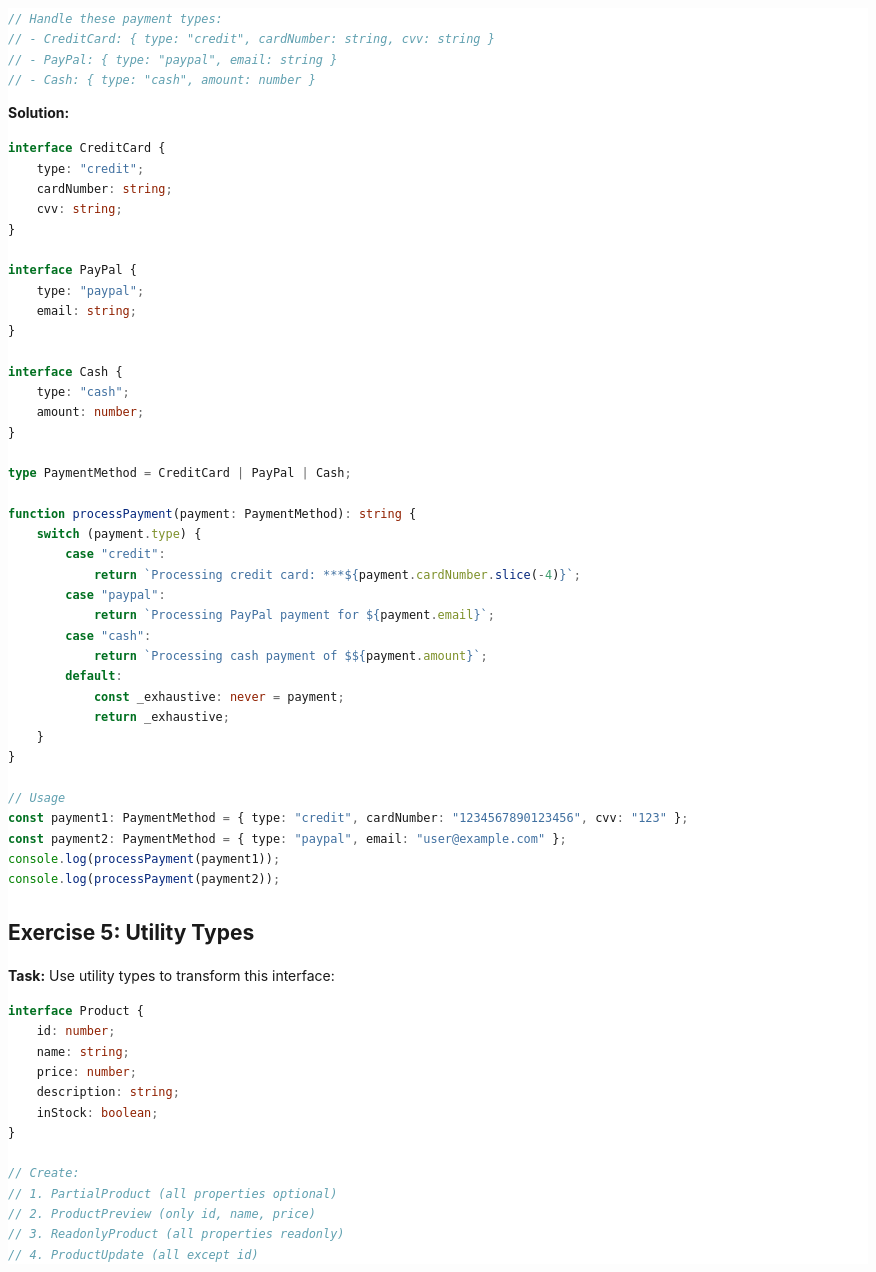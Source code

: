 ```typescript
// Handle these payment types:
// - CreditCard: { type: "credit", cardNumber: string, cvv: string }
// - PayPal: { type: "paypal", email: string }
// - Cash: { type: "cash", amount: number }
```

**Solution:**
```typescript
interface CreditCard {
    type: "credit";
    cardNumber: string;
    cvv: string;
}

interface PayPal {
    type: "paypal";
    email: string;
}

interface Cash {
    type: "cash";
    amount: number;
}

type PaymentMethod = CreditCard | PayPal | Cash;

function processPayment(payment: PaymentMethod): string {
    switch (payment.type) {
        case "credit":
            return `Processing credit card: ***${payment.cardNumber.slice(-4)}`;
        case "paypal":
            return `Processing PayPal payment for ${payment.email}`;
        case "cash":
            return `Processing cash payment of $${payment.amount}`;
        default:
            const _exhaustive: never = payment;
            return _exhaustive;
    }
}

// Usage
const payment1: PaymentMethod = { type: "credit", cardNumber: "1234567890123456", cvv: "123" };
const payment2: PaymentMethod = { type: "paypal", email: "user@example.com" };
console.log(processPayment(payment1));
console.log(processPayment(payment2));
```

## Exercise 5: Utility Types
**Task:** Use utility types to transform this interface:

```typescript
interface Product {
    id: number;
    name: string;
    price: number;
    description: string;
    inStock: boolean;
}

// Create:
// 1. PartialProduct (all properties optional)
// 2. ProductPreview (only id, name, price)
// 3. ReadonlyProduct (all properties readonly)
// 4. ProductUpdate (all except id)
```